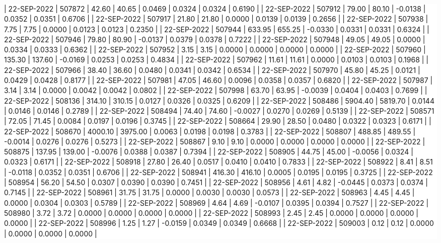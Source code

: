 | 22-SEP-2022 | 507872 | 42.60 | 40.65 | 0.0469 | 0.0324 | 0.0324 | 0.6190 |
| 22-SEP-2022 | 507912 | 79.00 | 80.10 | -0.0138 | 0.0352 | 0.0351 | 0.6706 |
| 22-SEP-2022 | 507917 | 21.80 | 21.80 | 0.0000 | 0.0139 | 0.0139 | 0.2656 |
| 22-SEP-2022 | 507938 | 7.75 | 7.75 | 0.0000 | 0.0123 | 0.0123 | 0.2350 |
| 22-SEP-2022 | 507944 | 633.95 | 655.25 | -0.0330 | 0.0331 | 0.0331 | 0.6324 |
| 22-SEP-2022 | 507946 | 79.80 | 80.90 | -0.0137 | 0.0379 | 0.0378 | 0.7222 |
| 22-SEP-2022 | 507948 | 49.05 | 49.05 | 0.0000 | 0.0334 | 0.0333 | 0.6362 |
| 22-SEP-2022 | 507952 | 3.15 | 3.15 | 0.0000 | 0.0000 | 0.0000 | 0.0000 |
| 22-SEP-2022 | 507960 | 135.30 | 137.60 | -0.0169 | 0.0253 | 0.0253 | 0.4834 |
| 22-SEP-2022 | 507962 | 11.61 | 11.61 | 0.0000 | 0.0103 | 0.0103 | 0.1968 |
| 22-SEP-2022 | 507966 | 38.40 | 36.60 | 0.0480 | 0.0341 | 0.0342 | 0.6534 |
| 22-SEP-2022 | 507970 | 45.80 | 45.25 | 0.0121 | 0.0429 | 0.0428 | 0.8177 |
| 22-SEP-2022 | 507981 | 47.05 | 46.60 | 0.0096 | 0.0358 | 0.0357 | 0.6820 |
| 22-SEP-2022 | 507987 | 3.14 | 3.14 | 0.0000 | 0.0042 | 0.0042 | 0.0802 |
| 22-SEP-2022 | 507998 | 63.70 | 63.95 | -0.0039 | 0.0404 | 0.0403 | 0.7699 |
| 22-SEP-2022 | 508136 | 314.10 | 310.15 | 0.0127 | 0.0326 | 0.0325 | 0.6209 |
| 22-SEP-2022 | 508486 | 5904.40 | 5819.70 | 0.0144 | 0.0146 | 0.0146 | 0.2789 |
| 22-SEP-2022 | 508494 | 74.40 | 74.60 | -0.0027 | 0.0270 | 0.0269 | 0.5139 |
| 22-SEP-2022 | 508571 | 72.05 | 71.45 | 0.0084 | 0.0197 | 0.0196 | 0.3745 |
| 22-SEP-2022 | 508664 | 29.90 | 28.50 | 0.0480 | 0.0322 | 0.0323 | 0.6171 |
| 22-SEP-2022 | 508670 | 4000.10 | 3975.00 | 0.0063 | 0.0198 | 0.0198 | 0.3783 |
| 22-SEP-2022 | 508807 | 488.85 | 489.55 | -0.0014 | 0.0276 | 0.0276 | 0.5273 |
| 22-SEP-2022 | 508867 | 9.10 | 9.10 | 0.0000 | 0.0000 | 0.0000 | 0.0000 |
| 22-SEP-2022 | 508875 | 137.95 | 139.00 | -0.0076 | 0.0388 | 0.0387 | 0.7394 |
| 22-SEP-2022 | 508905 | 44.75 | 45.00 | -0.0056 | 0.0324 | 0.0323 | 0.6171 |
| 22-SEP-2022 | 508918 | 27.80 | 26.40 | 0.0517 | 0.0410 | 0.0410 | 0.7833 |
| 22-SEP-2022 | 508922 | 8.41 | 8.51 | -0.0118 | 0.0352 | 0.0351 | 0.6706 |
| 22-SEP-2022 | 508941 | 416.30 | 416.10 | 0.0005 | 0.0195 | 0.0195 | 0.3725 |
| 22-SEP-2022 | 508954 | 56.20 | 54.50 | 0.0307 | 0.0390 | 0.0390 | 0.7451 |
| 22-SEP-2022 | 508956 | 4.61 | 4.82 | -0.0445 | 0.0373 | 0.0374 | 0.7145 |
| 22-SEP-2022 | 508961 | 31.75 | 31.75 | 0.0000 | 0.0030 | 0.0030 | 0.0573 |
| 22-SEP-2022 | 508963 | 4.45 | 4.45 | 0.0000 | 0.0304 | 0.0303 | 0.5789 |
| 22-SEP-2022 | 508969 | 4.64 | 4.69 | -0.0107 | 0.0395 | 0.0394 | 0.7527 |
| 22-SEP-2022 | 508980 | 3.72 | 3.72 | 0.0000 | 0.0000 | 0.0000 | 0.0000 |
| 22-SEP-2022 | 508993 | 2.45 | 2.45 | 0.0000 | 0.0000 | 0.0000 | 0.0000 |
| 22-SEP-2022 | 508996 | 1.25 | 1.27 | -0.0159 | 0.0349 | 0.0349 | 0.6668 |
| 22-SEP-2022 | 509003 | 0.12 | 0.12 | 0.0000 | 0.0000 | 0.0000 | 0.0000 |